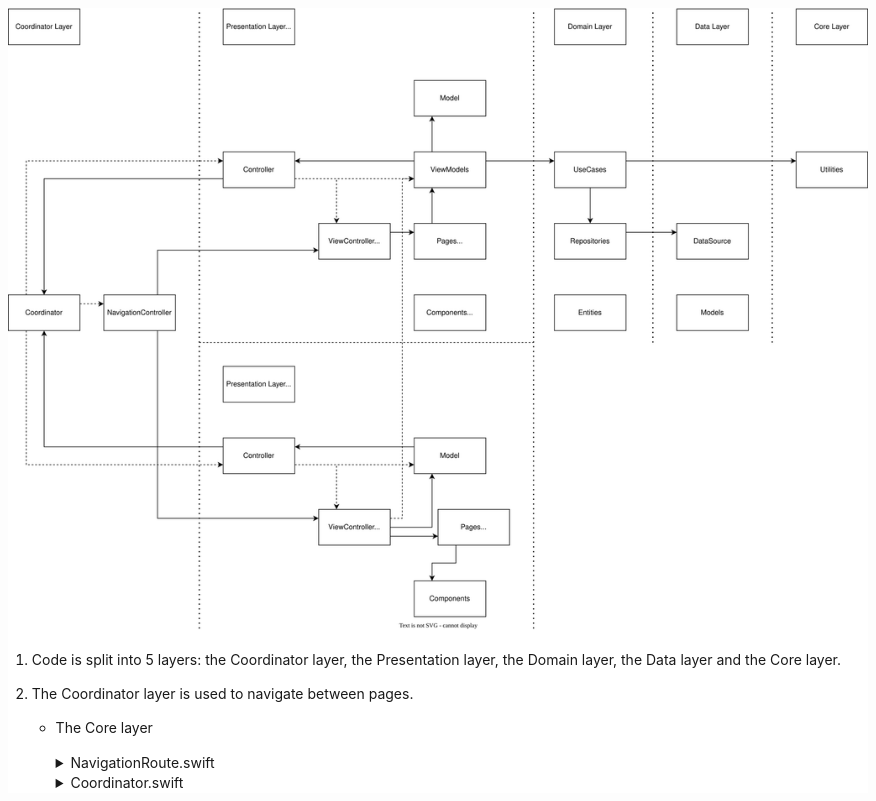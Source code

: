 ![Clean Architecture Programming](assets/MRT%20Jakarta%20Navigation%20Use%20Cases-Design%20Pattern.drawio.svg)

1. Code is split into 5 layers: the Coordinator layer, the Presentation layer, the Domain layer, the Data layer and the Core layer.

2. The Coordinator layer is used to navigate between pages.

    * The Core layer

        <details>
        <summary>NavigationRoute.swift</summary>

        ```swift
        protocol NavigationRoute {}
        ```
        </details>

        <details>
        <summary>Coordinator.swift</summary>

        ```swift
        protocol Coordinator: AnyObject {
            func showRoute(_ route: NavigationRoute) -> Bool
            func canPopToRoute(_ route: NavigationRoute) -> Bool
            func popToRoute(_ route: NavigationRoute) -> Bool
            func popRoute(animated: Bool) -> Bool
            func popToRootViewController(_ route: NavigationRoute) -> Bool
        }
